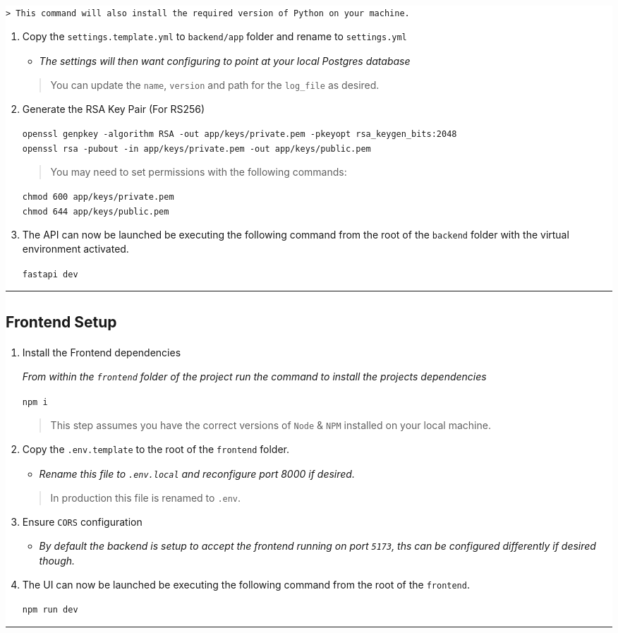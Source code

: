     > This command will also install the required version of Python on your machine.

1. Copy the `settings.template.yml` to `backend/app` folder and rename to `settings.yml`
    
    - _The settings will then want configuring to point at your local Postgres database_

    > You can update the `name`, `version` and path for the `log_file` as desired.

1. Generate the RSA Key Pair (For RS256)
    ```
    openssl genpkey -algorithm RSA -out app/keys/private.pem -pkeyopt rsa_keygen_bits:2048
    openssl rsa -pubout -in app/keys/private.pem -out app/keys/public.pem
    ```

    > You may need to set permissions with the following commands:
    ```
    chmod 600 app/keys/private.pem
    chmod 644 app/keys/public.pem
    ```

1. The API can now be launched be executing the following command from the root of the `backend` folder with the virtual environment activated.
    ```
    fastapi dev
    ```

---

## Frontend Setup

1. Install the Frontend dependencies

    _From within the `frontend` folder of the project run the command to install the projects dependencies_
    ```
    npm i
    ```

    > This step assumes you have the correct versions of `Node` & `NPM` installed on your local machine.

1. Copy the `.env.template` to the root of the `frontend` folder.
    
    - _Rename this file to `.env.local` and reconfigure port 8000 if desired._

    > In production this file is renamed to `.env`.

1. Ensure `CORS` configuration
    
    - _By default the backend is setup to accept the frontend running on port `5173`, ths can be configured differently if desired though._

1. The UI can now be launched be executing the following command from the root of the `frontend`.

    ```
    npm run dev
    ```
___
